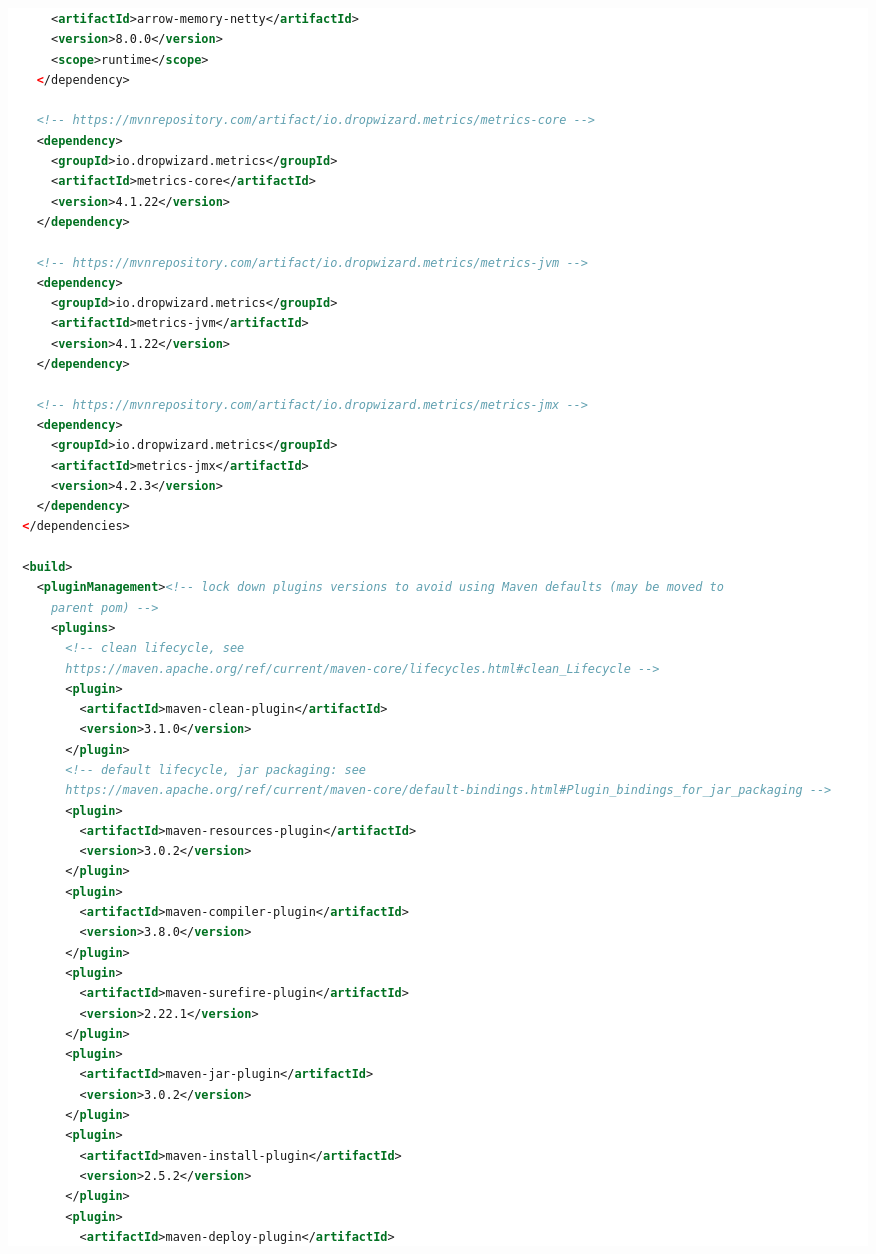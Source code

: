 ```xml
      <artifactId>arrow-memory-netty</artifactId>
      <version>8.0.0</version>
      <scope>runtime</scope>
    </dependency>

    <!-- https://mvnrepository.com/artifact/io.dropwizard.metrics/metrics-core -->
    <dependency>
      <groupId>io.dropwizard.metrics</groupId>
      <artifactId>metrics-core</artifactId>
      <version>4.1.22</version>
    </dependency>

    <!-- https://mvnrepository.com/artifact/io.dropwizard.metrics/metrics-jvm -->
    <dependency>
      <groupId>io.dropwizard.metrics</groupId>
      <artifactId>metrics-jvm</artifactId>
      <version>4.1.22</version>
    </dependency>

    <!-- https://mvnrepository.com/artifact/io.dropwizard.metrics/metrics-jmx -->
    <dependency>
      <groupId>io.dropwizard.metrics</groupId>
      <artifactId>metrics-jmx</artifactId>
      <version>4.2.3</version>
    </dependency>
  </dependencies>

  <build>
    <pluginManagement><!-- lock down plugins versions to avoid using Maven defaults (may be moved to
      parent pom) -->
      <plugins>
        <!-- clean lifecycle, see
        https://maven.apache.org/ref/current/maven-core/lifecycles.html#clean_Lifecycle -->
        <plugin>
          <artifactId>maven-clean-plugin</artifactId>
          <version>3.1.0</version>
        </plugin>
        <!-- default lifecycle, jar packaging: see
        https://maven.apache.org/ref/current/maven-core/default-bindings.html#Plugin_bindings_for_jar_packaging -->
        <plugin>
          <artifactId>maven-resources-plugin</artifactId>
          <version>3.0.2</version>
        </plugin>
        <plugin>
          <artifactId>maven-compiler-plugin</artifactId>
          <version>3.8.0</version>
        </plugin>
        <plugin>
          <artifactId>maven-surefire-plugin</artifactId>
          <version>2.22.1</version>
        </plugin>
        <plugin>
          <artifactId>maven-jar-plugin</artifactId>
          <version>3.0.2</version>
        </plugin>
        <plugin>
          <artifactId>maven-install-plugin</artifactId>
          <version>2.5.2</version>
        </plugin>
        <plugin>
          <artifactId>maven-deploy-plugin</artifactId>
```